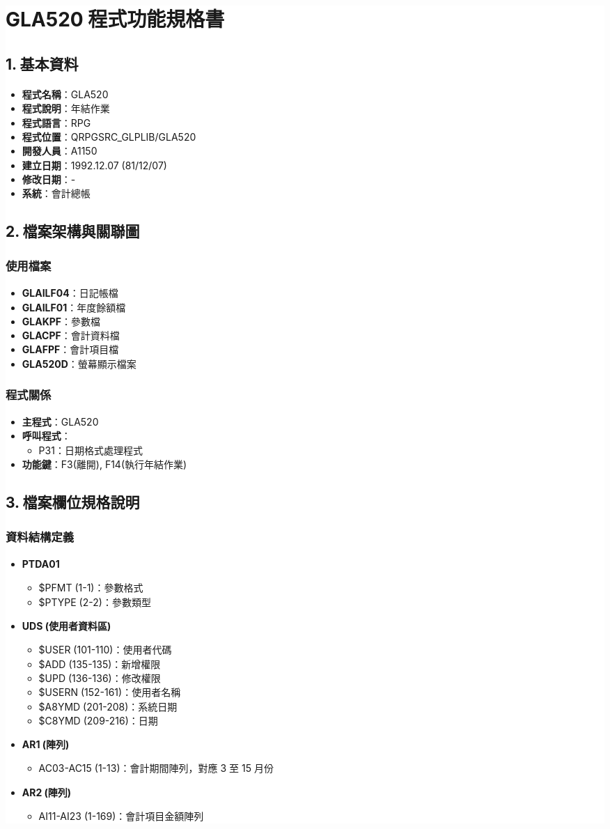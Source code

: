 # GLA520 程式功能規格書

## 1. 基本資料
- **程式名稱**：GLA520
- **程式說明**：年結作業
- **程式語言**：RPG
- **程式位置**：QRPGSRC_GLPLIB/GLA520
- **開發人員**：A1150
- **建立日期**：1992.12.07 (81/12/07)
- **修改日期**：-
- **系統**：會計總帳

## 2. 檔案架構與關聯圖

### 使用檔案
- **GLAILF04**：日記帳檔
- **GLAILF01**：年度餘額檔
- **GLAKPF**：參數檔
- **GLACPF**：會計資料檔
- **GLAFPF**：會計項目檔
- **GLA520D**：螢幕顯示檔案

### 程式關係
- **主程式**：GLA520
- **呼叫程式**：
  - P31：日期格式處理程式
- **功能鍵**：F3(離開), F14(執行年結作業)

## 3. 檔案欄位規格說明

### 資料結構定義
- **PTDA01**
  - $PFMT (1-1)：參數格式
  - $PTYPE (2-2)：參數類型

- **UDS (使用者資料區)**
  - $USER (101-110)：使用者代碼
  - $ADD (135-135)：新增權限
  - $UPD (136-136)：修改權限
  - $USERN (152-161)：使用者名稱
  - $A8YMD (201-208)：系統日期
  - $C8YMD (209-216)：日期

- **AR1 (陣列)**
  - AC03-AC15 (1-13)：會計期間陣列，對應 3 至 15 月份

- **AR2 (陣列)**
  - AI11-AI23 (1-169)：會計項目金額陣列
